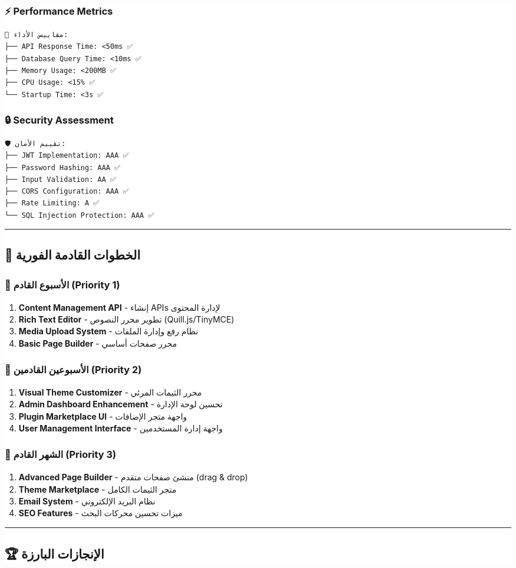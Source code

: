 ### **⚡ Performance Metrics**

```
🚀 مقاييس الأداء:
├── API Response Time: <50ms ✅
├── Database Query Time: <10ms ✅
├── Memory Usage: <200MB ✅
├── CPU Usage: <15% ✅
└── Startup Time: <3s ✅
```

### **🔒 Security Assessment**

```
🛡️ تقييم الأمان:
├── JWT Implementation: AAA ✅
├── Password Hashing: AAA ✅
├── Input Validation: AA ✅
├── CORS Configuration: AAA ✅
├── Rate Limiting: A ✅
└── SQL Injection Protection: AAA ✅
```

---

## 🎯 **الخطوات القادمة الفورية**

### **🚀 الأسبوع القادم (Priority 1)**

1. **Content Management API** - إنشاء APIs لإدارة المحتوى
2. **Rich Text Editor** - تطوير محرر النصوص (Quill.js/TinyMCE)
3. **Media Upload System** - نظام رفع وإدارة الملفات
4. **Basic Page Builder** - محرر صفحات أساسي

### **📅 الأسبوعين القادمين (Priority 2)**

1. **Visual Theme Customizer** - محرر الثيمات المرئي
2. **Admin Dashboard Enhancement** - تحسين لوحة الإدارة
3. **Plugin Marketplace UI** - واجهة متجر الإضافات
4. **User Management Interface** - واجهة إدارة المستخدمين

### **🔮 الشهر القادم (Priority 3)**

1. **Advanced Page Builder** - منشئ صفحات متقدم (drag & drop)
2. **Theme Marketplace** - متجر الثيمات الكامل
3. **Email System** - نظام البريد الإلكتروني
4. **SEO Features** - ميزات تحسين محركات البحث

---

## 🏆 **الإنجازات البارزة**
